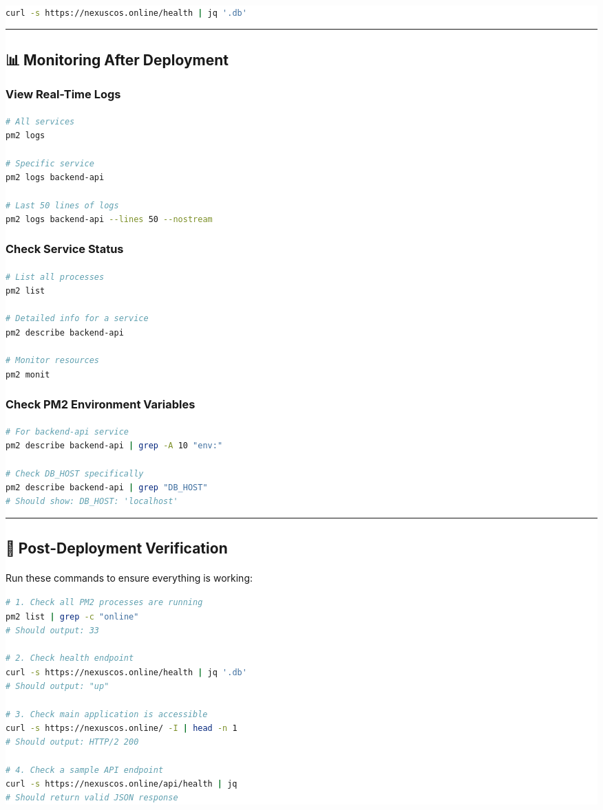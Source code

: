 ```bash
curl -s https://nexuscos.online/health | jq '.db'
```

---

## 📊 Monitoring After Deployment

### View Real-Time Logs
```bash
# All services
pm2 logs

# Specific service
pm2 logs backend-api

# Last 50 lines of logs
pm2 logs backend-api --lines 50 --nostream
```

### Check Service Status
```bash
# List all processes
pm2 list

# Detailed info for a service
pm2 describe backend-api

# Monitor resources
pm2 monit
```

### Check PM2 Environment Variables
```bash
# For backend-api service
pm2 describe backend-api | grep -A 10 "env:"

# Check DB_HOST specifically
pm2 describe backend-api | grep "DB_HOST"
# Should show: DB_HOST: 'localhost'
```

---

## 🎉 Post-Deployment Verification

Run these commands to ensure everything is working:

```bash
# 1. Check all PM2 processes are running
pm2 list | grep -c "online"
# Should output: 33

# 2. Check health endpoint
curl -s https://nexuscos.online/health | jq '.db'
# Should output: "up"

# 3. Check main application is accessible
curl -s https://nexuscos.online/ -I | head -n 1
# Should output: HTTP/2 200

# 4. Check a sample API endpoint
curl -s https://nexuscos.online/api/health | jq
# Should return valid JSON response

```